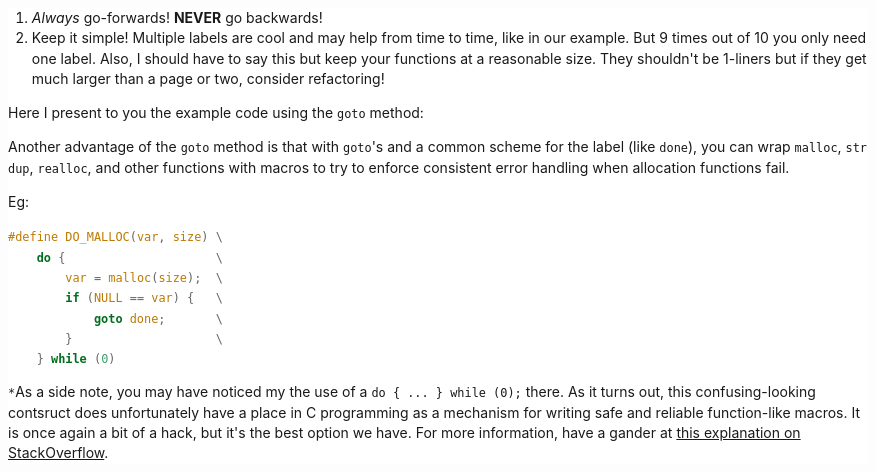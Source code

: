 1. _Always_ go-forwards! **NEVER** go backwards!
2. Keep it simple! Multiple labels are cool and may help from time to time, like in our example. But 9 times out of 10 you only need one label. Also, I should have to say this but keep your functions at a reasonable size.  They shouldn't be 1-liners but if they get much larger than a page or two, consider refactoring!

Here I present to you the example code using the `goto` method:

<iframe frameborder="0" height="2110px" scrolling="no" src="https://godbolt.org/e?readOnly=true&hideEditorToolbars=true#z:OYLghAFBqRAWIDGB7AJgUwKKoJYBdkAnAGhxAgDNkA7PAZUQEMAbdEARgBZiArD45o2qgA%2BmMTEAzsgCuhRGwDkAegBUAajp4hqRoVTrmOAEaT1q5QFIADAEFLAJgDMOaomYyM6y04DCkvFRjZGRmADo4H0x1GPU1dQAxInVg0PMrO0cXNw8vH39A1zwIqNiY%2BKTCdQBbNHRCanUi9GB69TwATwAHdDMLG3tnV3dPdG8/ANQjYxKnaLKK5OqWZmREZQpCdDH%2BzKGc0fGCwldgWfnYxaqA/Rku9IGs4dyx/MmcZHOy8o1K9S6TrQKA9MnZ4k59ABaLp6TrqAAyJj6GUG2RGeT8XTwcC2jFQ50edk6PQwwJuMkQeG8AHYAEIDMqIOB6czqaiMaroHz0uxlABuyBwBg0um03Me1IAImyOehUCJRYwRHhxaDbPEAOroMCKZjMdQrNaMPBjbFjPSERgddTIYGK/6C2j1MyuJpuLac2hmW3qdjWawg1Gk1xjSW2AAqthEtgASjHbABNES0%2BEAeV8AGkRHQAJIALWifushNsAWNOEQ/2xuPl1RkJoAHsr1IqRBarSJVogANbjaUABXDAAkY5hbJKRABZACq4cwAA0RDmAHI58M52zw/OYGOq0vaPAVmWc%2BWtqmqDTABXGpXt60%2BaXL6fw%2BF7suHyuSHAAL3QzavrZ3iIX6/n26jFk4tJxBodA/mMPp3uoECuugrCengACUgbvkeIF/lSV7UDI1TXtoIioeg6FmA%2B4Hcj86jLsRxhtD6FHoW6BqEJa1q7PYYIXgyGgAALGCc6DArYqAGIwbLoAA7secotje6hsegtDtMg7RwGMwCrMYLCcdxYSCYJ6hCTClrVIp3zqJgaHqVS7KcmZFl6ByynaLZ/aOiaVQENpYxqRpiquVseByI0eCEDIYxlPZlGOeokgUgokiSBQMh6taeIYPiYXoBFDTqBQLCSHFMQJIwOCsAYAW5apDm0CZvK8ak%2BqMF0PTUKeN7kU1eAQCg1ABOoTIshoznoMQ6gCkKrKKlhlh0gysTtclB4yNRTjSqVzDlXuZRTb1ZHntQ8n9YlGk0U%2BL57qtMQ4MCEC3fCfY0VNNK%2BMtvgMc%2Bb0PjRi00jyti2fRtJ4pxwCSGAYCBuD6jAMgAWoDQXKQQ9NKSiWCwaLYepGiaBqyQp5KUpp/z1jajSyFUd5hAjsTnXJl3sTRyyE4gEB4baEDHaRSqYRhh2xE9SGve9O2k2zjlLStvLg/EqbUz6nK1IQHRw0ztnI6j6OizEy042qePqFqLY0DqVLIHJUU6YpM3SIYhU6mYqB3EYTDE/gjO8UdF3BXgkJRJ9NE3B7XT87KIuY4rj3PZLgPSyzsu0CHcxTfLoOI8rqvAurRBa/D/vg3rWlo%2BdhvY7jlwaFqOpbCk6CnEjOB8upNp286cA4PcPpmp5jBO1pcnarq%2Bo8FtVKMOlODAPbYxdL59R%2ByiAes0HGeYGH0uhXHfFg3XCJrL2g%2BIc7Y9jUIyWMBQqE5VJNpyKTjVXcUOtVji6B4iIdaNp2U%2BEBHAADZAJcQ7F2bssdQZYzUFjVktgurqQMHTIeb92IBUHigm0wJz4QI6C1I%2BsRS4Jwlv9KW0oAJ9TvNnBBx9bAEMtr0ag1tVINhwAEGarA8BuwNFzY0Yx8CBnoTEahZFEIc0NNzMMkZoxxkTMmNMmZszblZLzCg0cTyC2VKoDCMDRFNEThQ5OVCdG0JBoYs2VUapKXqgI4mhdNYlWSPaO82tSGIyRijLSMhqBQOrmUY2tddbmIIcBOCYFZFRljPGJMKZ0xZlzAWe68dsaNXKkYpChFiI6KDttHG0txG3nCXhOhaSzaMO4k0MwmU9QzWkYImoRAxhOJ4uvcGAszzmA0CaaoXRUnEO%2BH0%2B4NFcRc2gGE7iM1JngO4hE0CjgoLRPkXEpRiTVEFiwhoDRWi5Q6LwHogxFSxbGJfJQ9olEujlKGbnX41VaqU2GLiTJeFcHoPcSXDpXjvEBT8QEg%2BiNgknLEVMq0YERmBNiMUtspTIlLJois2JiiEkqOSZgauwLD5lBhXeSwABWWkOSSKtnyQS6UH1A4DWrsSvJA1qIOHpNLdggyzZ0FSr0WGXysbvi2hCmKGNYF2H%2BafEAcCNDTn8afQKRlwXOxRjpfy388RmCYI0RgiA0ouhtm4VpLS15YyxMq2s9Z0BNhFT2YBDgwE0PCVA45h9K5sBCVkygZVXg7XDptSQNzEbixehQuGlLN4DV9T811ksg0pype/beWdLEgq8ZsbY/MY3oTjTHKFtksXhpKlsdAqaQ3vwdUCqUWMsVY3CpFDaxotr3SlIoDCAgQCKHxYoYg1AW3WHbcgFtv1pByAUN4Zw7B214C7Y2pt3YOD%2BmbYoTg7bO2KG7cQXtih22SBANYYg47l2TuIB3QgX4aAgE4EAA%3D%3D%3D"></iframe>

Another advantage of the `goto` method is that with `goto`'s and a common scheme for the label (like `done`), you can wrap `malloc`, `strdup`, `realloc`, and other functions with macros to try to enforce consistent error handling when allocation functions fail.

Eg:

```c
#define DO_MALLOC(var, size) \
    do {                     \
        var = malloc(size);  \
        if (NULL == var) {   \
            goto done;       \
        }                    \
    } while (0)
```

`*`As a side note, you may have noticed my the use of a `do { ... } while (0);` there. As it turns out, this confusing-looking contsruct does unfortunately have a place in C programming as a mechanism for writing safe and reliable function-like macros. It is once again a bit of a hack, but it's the best option we have. For more information, have a gander at [this explanation on StackOverflow](https://stackoverflow.com/questions/1067226/c-multi-line-macro-do-while0-vs-scope-block).

